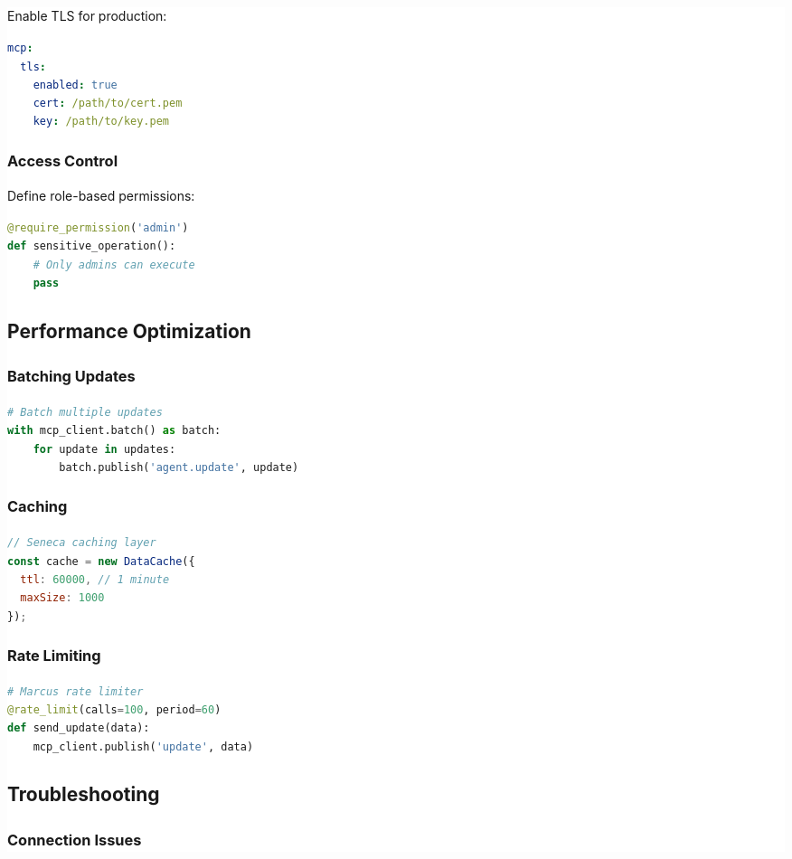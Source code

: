 Enable TLS for production:

```yaml
mcp:
  tls:
    enabled: true
    cert: /path/to/cert.pem
    key: /path/to/key.pem
```

### Access Control

Define role-based permissions:

```python
@require_permission('admin')
def sensitive_operation():
    # Only admins can execute
    pass
```

## Performance Optimization

### Batching Updates

```python
# Batch multiple updates
with mcp_client.batch() as batch:
    for update in updates:
        batch.publish('agent.update', update)
```

### Caching

```javascript
// Seneca caching layer
const cache = new DataCache({
  ttl: 60000, // 1 minute
  maxSize: 1000
});
```

### Rate Limiting

```python
# Marcus rate limiter
@rate_limit(calls=100, period=60)
def send_update(data):
    mcp_client.publish('update', data)
```

## Troubleshooting

### Connection Issues
